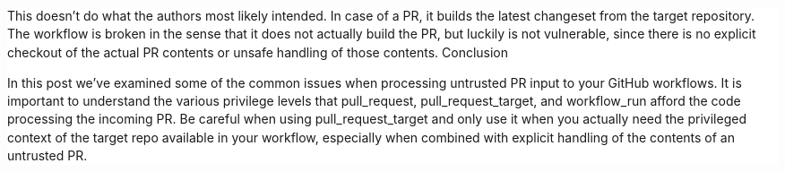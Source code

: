 This doesn’t do what the authors most likely intended. In case of a PR, it builds the latest changeset from the target repository. The workflow is broken in the sense that it does not actually build the PR, but luckily is not vulnerable, since there is no explicit checkout of the actual PR contents or unsafe handling of those contents.
Conclusion

In this post we’ve examined some of the common issues when processing untrusted PR input to your GitHub workflows. It is important to understand the various privilege levels that pull_request, pull_request_target, and workflow_run afford the code processing the incoming PR. Be careful when using pull_request_target and only use it when you actually need the privileged context of the target repo available in your workflow, especially when combined with explicit handling of the contents of an untrusted PR.
